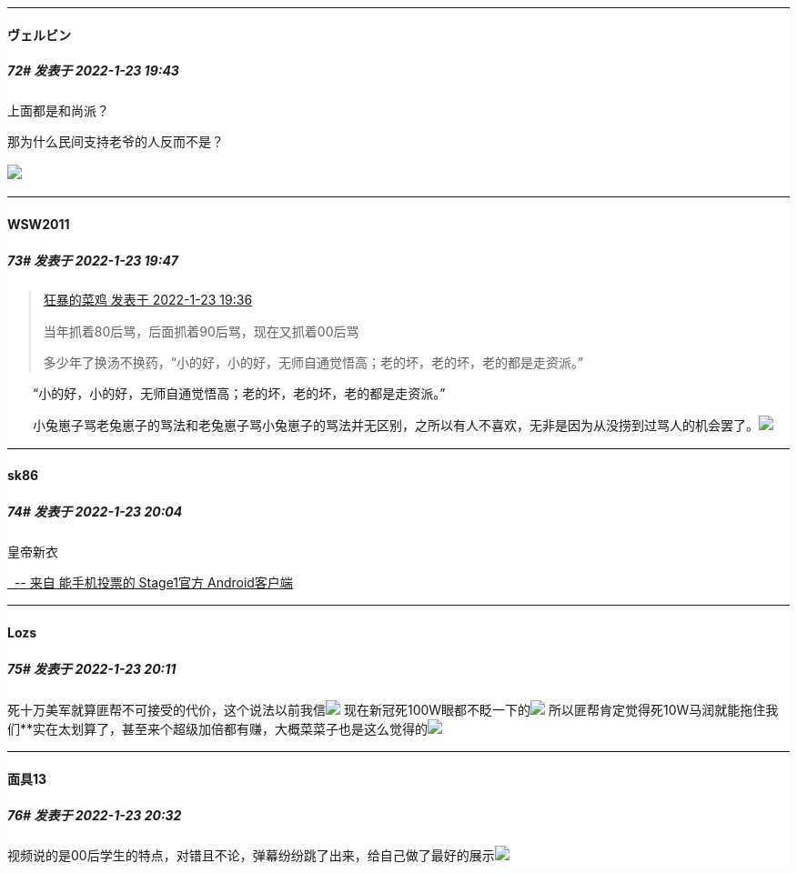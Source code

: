 *****

####  ヴェルビン  
##### 72#       发表于 2022-1-23 19:43

上面都是和尚派？

那为什么民间支持老爷的人反而不是？

<img src="https://static.saraba1st.com/image/smiley/face2017/091.png" referrerpolicy="no-referrer">



*****

####  WSW2011  
##### 73#       发表于 2022-1-23 19:47

<blockquote><a href="httphttps://bbs.saraba1st.com/2b/forum.php?mod=redirect&amp;goto=findpost&amp;pid=54403792&amp;ptid=2048897" target="_blank">狂暴的菜鸡 发表于 2022-1-23 19:36</a>

当年抓着80后骂，后面抓着90后骂，现在又抓着00后骂

多少年了换汤不换药，“小的好，小的好，无师自通觉悟高；老的坏，老的坏，老的都是走资派。”</blockquote>　　“小的好，小的好，无师自通觉悟高；老的坏，老的坏，老的都是走资派。”

　　小兔崽子骂老兔崽子的骂法和老兔崽子骂小兔崽子的骂法并无区别，之所以有人不喜欢，无非是因为从没捞到过骂人的机会罢了。<img src="https://static.saraba1st.com/image/smiley/face2017/043.png" referrerpolicy="no-referrer">

*****

####  sk86  
##### 74#       发表于 2022-1-23 20:04

皇帝新衣

[  -- 来自 能手机投票的 Stage1官方 Android客户端](https://www.coolapk.com/apk/140634)



*****

####  Lozs  
##### 75#       发表于 2022-1-23 20:11

死十万美军就算匪帮不可接受的代价，这个说法以前我信<img src="https://static.saraba1st.com/image/smiley/face2017/065.png" referrerpolicy="no-referrer">
现在新冠死100W眼都不眨一下的<img src="https://static.saraba1st.com/image/smiley/face2017/067.png" referrerpolicy="no-referrer">
所以匪帮肯定觉得死10W马润就能拖住我们**实在太划算了，甚至来个超级加倍都有赚，大概菜菜子也是这么觉得的<img src="https://static.saraba1st.com/image/smiley/face2017/067.png" referrerpolicy="no-referrer">



*****

####  面具13  
##### 76#       发表于 2022-1-23 20:32

视频说的是00后学生的特点，对错且不论，弹幕纷纷跳了出来，给自己做了最好的展示<img src="https://static.saraba1st.com/image/smiley/face2017/067.png" referrerpolicy="no-referrer">
